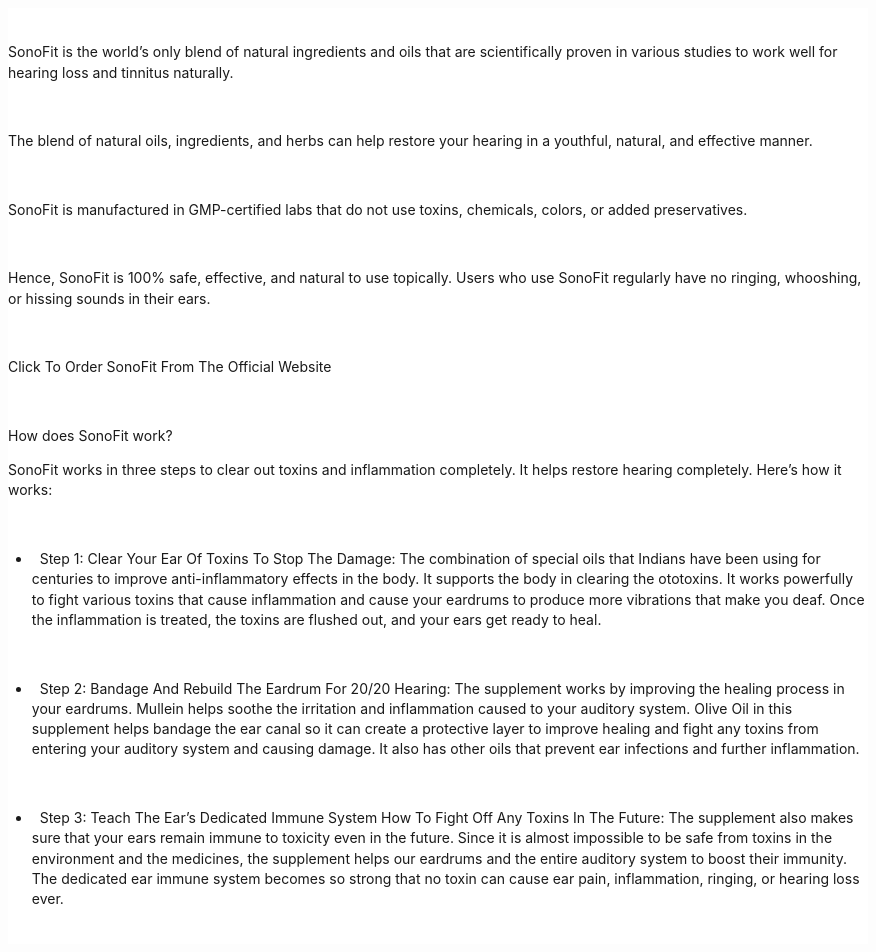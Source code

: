 &nbsp;

<span style="font-weight: 400;">SonoFit is the world’s only blend of natural ingredients and oils that are scientifically proven in various studies to work well for hearing loss and tinnitus naturally.</span>

&nbsp;

<span style="font-weight: 400;">The blend of natural oils, ingredients, and herbs can help restore your hearing in a youthful, natural, and effective manner. </span>

&nbsp;

<span style="font-weight: 400;">SonoFit is manufactured in GMP-certified labs that do not use toxins, chemicals, colors, or added preservatives. </span>

&nbsp;

<span style="font-weight: 400;">Hence, SonoFit is 100% safe, effective, and natural to use topically. Users who use SonoFit regularly have no ringing, whooshing, or hissing sounds in their ears.</span>

&nbsp;

<span style="font-weight: 400;">Click To Order SonoFit From The Official Website </span>

&nbsp;

<span style="font-weight: 400;">How does SonoFit work?</span>

<span style="font-weight: 400;">SonoFit works in three steps to clear out toxins and inflammation completely. It helps restore hearing completely. Here’s how it works:</span>

&nbsp;
<ul>
 	<li><span style="font-weight: 400;">   Step 1: Clear Your Ear Of Toxins To Stop The Damage: The combination of special oils that Indians have been using for centuries to improve anti-inflammatory effects in the body. It supports the body in clearing the ototoxins. It works powerfully to fight various toxins that cause inflammation and cause your eardrums to produce more vibrations that make you deaf. Once the inflammation is treated, the toxins are flushed out, and your ears get ready to heal.</span></li>
</ul>
&nbsp;
<ul>
 	<li><span style="font-weight: 400;">   Step 2: Bandage And Rebuild The Eardrum For 20/20 Hearing: The supplement works by improving the healing process in your eardrums. Mullein helps soothe the irritation and inflammation caused to your auditory system. Olive Oil in this supplement helps bandage the ear canal so it can create a protective layer to improve healing and fight any toxins from entering your auditory system and causing damage. It also has other oils that prevent ear infections and further inflammation.</span></li>
</ul>
&nbsp;
<ul>
 	<li><span style="font-weight: 400;">   Step 3: Teach The Ear’s Dedicated Immune System How To Fight Off Any Toxins In The Future: The supplement also makes sure that your ears remain immune to toxicity even in the future. Since it is almost impossible to be safe from toxins in the environment and the medicines, the supplement helps our eardrums and the entire auditory system to boost their immunity. The dedicated ear immune system becomes so strong that no toxin can cause ear pain, inflammation, ringing, or hearing loss ever.</span></li>
</ul>
&nbsp;
